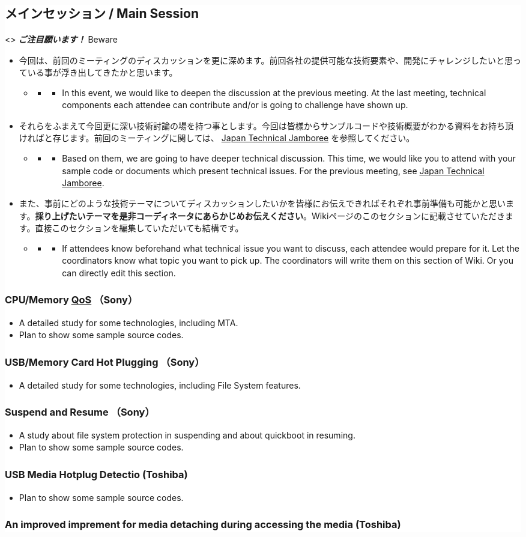 ## メインセッション / Main Session

\<\> ***ご注目願います！*** Beware

-   今回は、前回のミーティングのディスカッションを更に深めます。前回各社の提供可能な技術要素や、開発にチャレンジしたいと思っている事が浮き出してきたかと思います。
    -   -   -   In this event, we would like to deepen the discussion at
                the previous meeting. At the last meeting, technical
                components each attendee can contribute and/or is going
                to challenge have shown up.

-   それらをふまえて今回更に深い技術討論の場を持つ事とします。今回は皆様からサンプルコードや技術概要がわかる資料をお持ち頂ければと存じます。前回のミーティングに関しては、
    [Japan Technical
    Jamboree](../../.././dev_portals/Events/Japan_Technical_Jamboree/Japan_Technical_Jamboree.md "Japan Technical Jamboree")
    を参照してください。
    -   -   -   Based on them, we are going to have deeper technical
                discussion. This time, we would like you to attend with
                your sample code or documents which present technical
                issues. For the previous meeting, see [Japan Technical
                Jamboree](../../.././dev_portals/Events/Japan_Technical_Jamboree/Japan_Technical_Jamboree.md "Japan Technical Jamboree").

-   また、事前にどのような技術テーマについてディスカッションしたいかを皆様にお伝えできればそれぞれ事前準備も可能かと思います。**採り上げたいテーマを是非コーディネータにあらかじめお伝えください**。Wikiページのこのセクションに記載させていただきます。直接このセクションを編集していただいても結構です。
    -   -   -   If attendees know beforehand what technical issue you
                want to discuss, each attendee would prepare for it. Let
                the coordinators know what topic you want to pick up.
                The coordinators will write them on this section of
                Wiki. Or you can directly edit this section.

### CPU/Memory [QoS](http://eLinux.org/QoS "QoS") （Sony）

-   A detailed study for some technologies, including MTA.
-   Plan to show some sample source codes.

### USB/Memory Card Hot Plugging （Sony）

-   A detailed study for some technologies, including File System
    features.

### Suspend and Resume （Sony）

-   A study about file system protection in suspending and about
    quickboot in resuming.
-   Plan to show some sample source codes.

### USB Media Hotplug Detectio (Toshiba)

-   Plan to show some sample source codes.

### An improved imprement for media detaching during accessing the media (Toshiba)

